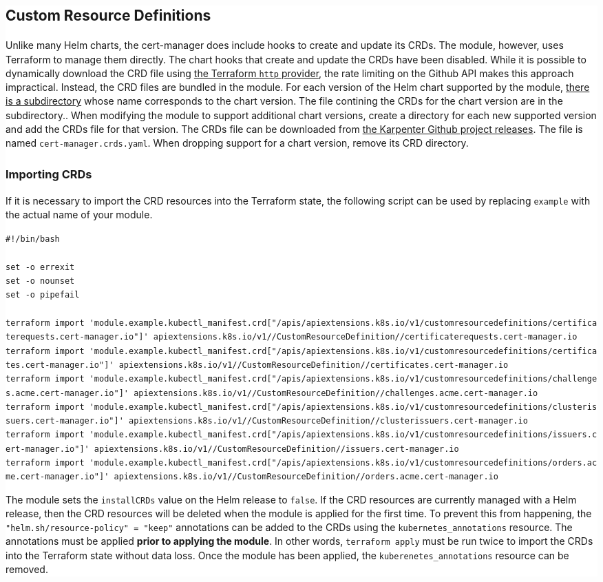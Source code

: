 ## Custom Resource Definitions

Unlike many Helm charts, the cert-manager does include hooks to create and update its CRDs.  The module, however, uses Terraform to manage them directly.  The chart hooks that create and update the CRDs have been disabled.  While it is possible to dynamically download the CRD file using [the Terraform `http` provider](https://registry.terraform.io/providers/hashicorp/http/latest/docs/data-sources/http), the rate limiting on the Github API makes this approach impractical.  Instead, the CRD files are bundled in the module.  For each version of the Helm chart supported by the module, [there is a subdirectory](files/crds/) whose name corresponds to the chart version.  The file contining the CRDs for the chart version are in the subdirectory..  When modifying the module to support additional chart versions, create a directory for each new supported version and add the CRDs file for that version.  The CRDs file can be downloaded from [the Karpenter Github project releases](https://github.com/cert-manager/cert-manager/releases).  The file is named `cert-manager.crds.yaml`.  When dropping support for a chart version, remove its CRD directory.

### Importing CRDs

If it is necessary to import the CRD resources into the Terraform state, the following script can be used by replacing `example` with the actual name of your module.

```shell
#!/bin/bash

set -o errexit
set -o nounset
set -o pipefail

terraform import 'module.example.kubectl_manifest.crd["/apis/apiextensions.k8s.io/v1/customresourcedefinitions/certificaterequests.cert-manager.io"]' apiextensions.k8s.io/v1//CustomResourceDefinition//certificaterequests.cert-manager.io
terraform import 'module.example.kubectl_manifest.crd["/apis/apiextensions.k8s.io/v1/customresourcedefinitions/certificates.cert-manager.io"]' apiextensions.k8s.io/v1//CustomResourceDefinition//certificates.cert-manager.io
terraform import 'module.example.kubectl_manifest.crd["/apis/apiextensions.k8s.io/v1/customresourcedefinitions/challenges.acme.cert-manager.io"]' apiextensions.k8s.io/v1//CustomResourceDefinition//challenges.acme.cert-manager.io
terraform import 'module.example.kubectl_manifest.crd["/apis/apiextensions.k8s.io/v1/customresourcedefinitions/clusterissuers.cert-manager.io"]' apiextensions.k8s.io/v1//CustomResourceDefinition//clusterissuers.cert-manager.io
terraform import 'module.example.kubectl_manifest.crd["/apis/apiextensions.k8s.io/v1/customresourcedefinitions/issuers.cert-manager.io"]' apiextensions.k8s.io/v1//CustomResourceDefinition//issuers.cert-manager.io
terraform import 'module.example.kubectl_manifest.crd["/apis/apiextensions.k8s.io/v1/customresourcedefinitions/orders.acme.cert-manager.io"]' apiextensions.k8s.io/v1//CustomResourceDefinition//orders.acme.cert-manager.io

```

The module sets the `installCRDs` value on the Helm release to `false`.  If the CRD resources are currently managed with a Helm release, then the CRD resources will be deleted when the module is applied for the first time.  To prevent this from happening, the `"helm.sh/resource-policy" = "keep"` annotations can be added to the CRDs using the `kubernetes_annotations` resource.  The annotations must be applied **prior to applying the module**.  In other words, `terraform apply` must be run twice to import the CRDs into the Terraform state without data loss.  Once the module has been applied, the `kuberenetes_annotations` resource can be removed.
